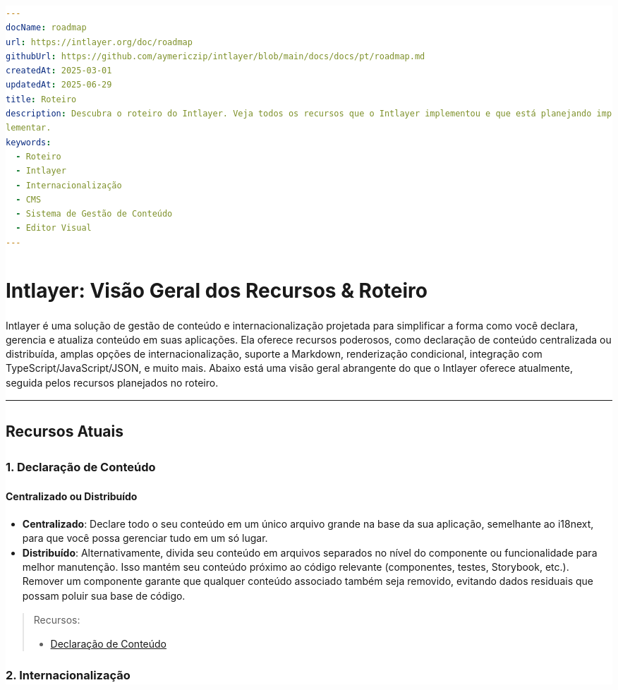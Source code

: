 ```yaml
---
docName: roadmap
url: https://intlayer.org/doc/roadmap
githubUrl: https://github.com/aymericzip/intlayer/blob/main/docs/docs/pt/roadmap.md
createdAt: 2025-03-01
updatedAt: 2025-06-29
title: Roteiro
description: Descubra o roteiro do Intlayer. Veja todos os recursos que o Intlayer implementou e que está planejando implementar.
keywords:
  - Roteiro
  - Intlayer
  - Internacionalização
  - CMS
  - Sistema de Gestão de Conteúdo
  - Editor Visual
---
```


# Intlayer: Visão Geral dos Recursos & Roteiro

Intlayer é uma solução de gestão de conteúdo e internacionalização projetada para simplificar a forma como você declara, gerencia e atualiza conteúdo em suas aplicações. Ela oferece recursos poderosos, como declaração de conteúdo centralizada ou distribuída, amplas opções de internacionalização, suporte a Markdown, renderização condicional, integração com TypeScript/JavaScript/JSON, e muito mais. Abaixo está uma visão geral abrangente do que o Intlayer oferece atualmente, seguida pelos recursos planejados no roteiro.

---

## Recursos Atuais

### 1. Declaração de Conteúdo

#### Centralizado ou Distribuído

- **Centralizado**: Declare todo o seu conteúdo em um único arquivo grande na base da sua aplicação, semelhante ao i18next, para que você possa gerenciar tudo em um só lugar.
- **Distribuído**: Alternativamente, divida seu conteúdo em arquivos separados no nível do componente ou funcionalidade para melhor manutenção. Isso mantém seu conteúdo próximo ao código relevante (componentes, testes, Storybook, etc.). Remover um componente garante que qualquer conteúdo associado também seja removido, evitando dados residuais que possam poluir sua base de código.

> Recursos:
>
> - [Declaração de Conteúdo](https://github.com/aymericzip/intlayer/blob/main/docs/docs/pt/dictionary/get_started.md)

### 2. Internacionalização
